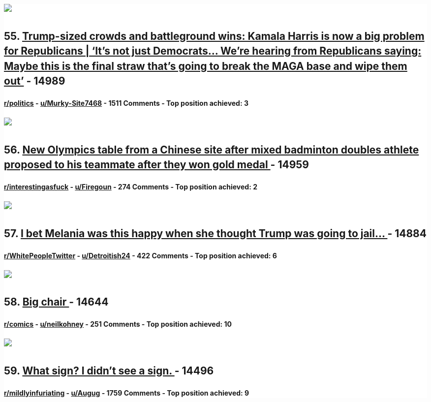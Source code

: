 <a href="https://v.redd.it/2sx3hs18migd1"><img src="https://external-preview.redd.it/cWdpYTM4dWZtaWdkMU6WEd2faYcTo40mGi3qkP-mhF8QsXV359arxxLMqRig.png?width=140&amp;height=140&amp;crop=140:140,smart&amp;format=jpg&amp;v=enabled&amp;lthumb=true&amp;s=7b79525fa0729098465e970d5cf4c2130066f7d7"></img></a>

## 55. [Trump-sized crowds and battleground wins: Kamala Harris is now a big problem for Republicans | ‘It’s not just Democrats... We’re hearing from Republicans saying: Maybe this is the final straw that’s going to break the MAGA base and wipe them out’](http://reddit.com/r/politics/comments/1ej32zg/trumpsized_crowds_and_battleground_wins_kamala/) - 14989
#### [r/politics](http://reddit.com/r/politics) - [u/Murky-Site7468](http://reddit.com/u/Murky-Site7468) - 1511 Comments - Top position achieved: 3

<a href="https://www.independent.co.uk/news/world/americas/us-politics/kamala-harris-battleground-democrats-swing-states-b2590016.html"><img src="https://b.thumbs.redditmedia.com/DmfqOJHQWrH-BmSWq7RskS5-T-q7nqBo_x9_t0rnams.jpg"></img></a>

## 56. [New Olympics table from a Chinese site after mixed badminton doubles athlete proposed to his teammate after they won gold medal ](http://reddit.com/r/interestingasfuck/comments/1eitpam/new_olympics_table_from_a_chinese_site_after/) - 14959
#### [r/interestingasfuck](http://reddit.com/r/interestingasfuck) - [u/Firegoun](http://reddit.com/u/Firegoun) - 274 Comments - Top position achieved: 2

<a href="https://i.redd.it/rrkpayrmedgd1.jpeg"><img src="https://b.thumbs.redditmedia.com/v55Ewdu5_2WBIP7pCWjoEHsVSssc5_I9ZAokGQrNxsQ.jpg"></img></a>

## 57. [I bet Melania was this happy when she thought Trump was going to jail… ](http://reddit.com/r/WhitePeopleTwitter/comments/1ejb8ts/i_bet_melania_was_this_happy_when_she_thought/) - 14884
#### [r/WhitePeopleTwitter](http://reddit.com/r/WhitePeopleTwitter) - [u/Detroitish24](http://reddit.com/u/Detroitish24) - 422 Comments - Top position achieved: 6

<a href="https://i.redd.it/ifsxd8b5zhgd1.jpeg"><img src="https://b.thumbs.redditmedia.com/uIIZZ7eXxJtKEhTziDqpBraQX4eSu64Z83CYN4efVbg.jpg"></img></a>

## 58. [Big chair ](http://reddit.com/r/comics/comments/1ej0l2l/big_chair/) - 14644
#### [r/comics](http://reddit.com/r/comics) - [u/neilkohney](http://reddit.com/u/neilkohney) - 251 Comments - Top position achieved: 10

<a href="https://www.reddit.com/gallery/1ej0l2l"><img src="https://b.thumbs.redditmedia.com/LJf0eLaU4DVgmAYaFp4y1owJ0MTEO68rgzXgmQStgxs.jpg"></img></a>

## 59. [What sign?  I didn’t see a sign. ](http://reddit.com/r/mildlyinfuriating/comments/1ejavhu/what_sign_i_didnt_see_a_sign/) - 14496
#### [r/mildlyinfuriating](http://reddit.com/r/mildlyinfuriating) - [u/Augug](http://reddit.com/u/Augug) - 1759 Comments - Top position achieved: 9
